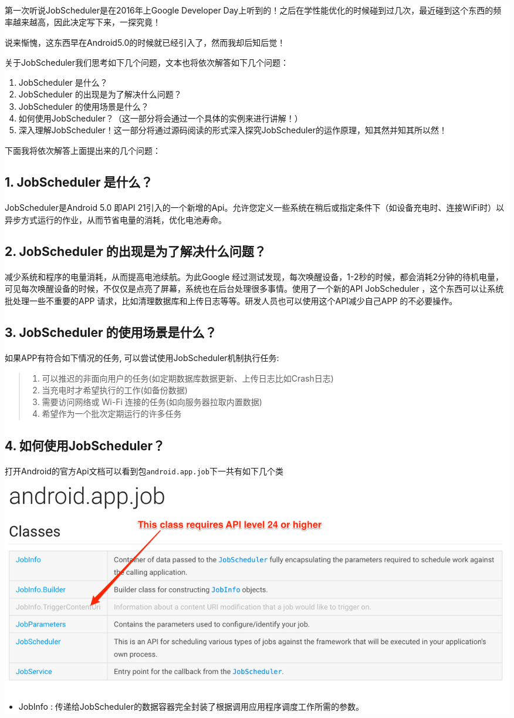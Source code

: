 第一次听说JobScheduler是在2016年上Google Developer Day上听到的！之后在学性能优化的时候碰到过几次，最近碰到这个东西的频率越来越高，因此决定写下来，一探究竟！

说来惭愧，这东西早在Android5.0的时候就已经引入了，然而我却后知后觉！

关于JobScheduler我们思考如下几个问题，文本也将依次解答如下几个问题：

1. JobScheduler 是什么？
2. JobScheduler 的出现是为了解决什么问题？
3. JobScheduler 的使用场景是什么？
4. 如何使用JobScheduler？（这一部分将会通过一个具体的实例来进行讲解！）
5. 深入理解JobScheduler！这一部分将通过源码阅读的形式深入探究JobScheduler的运作原理，知其然并知其所以然！

下面我将依次解答上面提出来的几个问题：

## 1. JobScheduler 是什么？

JobScheduler是Android 5.0 即API 21引入的一个新增的Api。允许您定义一些系统在稍后或指定条件下（如设备充电时、连接WiFi时）以异步方式运行的作业，从而节省电量的消耗，优化电池寿命。

## 2. JobScheduler 的出现是为了解决什么问题？

减少系统和程序的电量消耗，从而提高电池续航。为此Google 经过测试发现，每次唤醒设备，1-2秒的时候，都会消耗2分钟的待机电量，可见每次唤醒设备的时候，不仅仅是点亮了屏幕，系统也在后台处理很多事情。使用了一个新的API JobScheduler ，这个东西可以让系统批处理一些不重要的APP 请求，比如清理数据库和上传日志等等。研发人员也可以使用这个API减少自己APP 的不必要操作。

## 3. JobScheduler 的使用场景是什么？

如果APP有符合如下情况的任务, 可以尝试使用JobScheduler机制执行任务:

> 1. 可以推迟的非面向用户的任务(如定期数据库数据更新、上传日志比如Crash日志)
> 2. 当充电时才希望执行的工作(如备份数据)
> 3. 需要访问网络或 Wi-Fi 连接的任务(如向服务器拉取内置数据)
> 4. 希望作为一个批次定期运行的许多任务

## 4. 如何使用JobScheduler？

打开Android的官方Api文档可以看到包`android.app.job`下一共有如下几个类

![android_app_job](https://github.com/SOFTPOWER1991/note/blob/master/raw/android_app_job.png)
* JobInfo : 传递给JobScheduler的数据容器完全封装了根据调用应用程序调度工作所需的参数。
